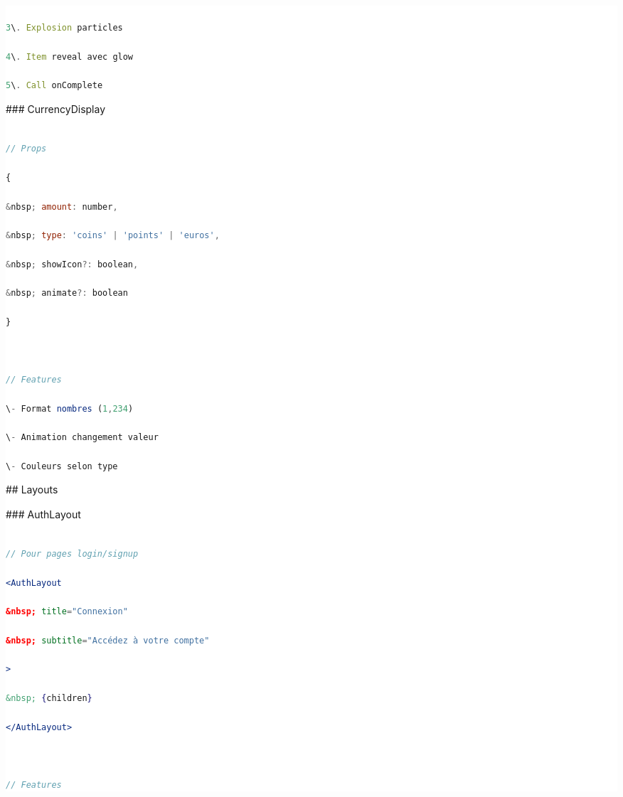 ```jsx

3\. Explosion particles

4\. Item reveal avec glow

5\. Call onComplete

```



\### CurrencyDisplay

```jsx

// Props

{

&nbsp; amount: number,

&nbsp; type: 'coins' | 'points' | 'euros',

&nbsp; showIcon?: boolean,

&nbsp; animate?: boolean

}



// Features

\- Format nombres (1,234)

\- Animation changement valeur

\- Couleurs selon type

```



\## Layouts



\### AuthLayout

```jsx

// Pour pages login/signup

<AuthLayout

&nbsp; title="Connexion"

&nbsp; subtitle="Accédez à votre compte"

>

&nbsp; {children}

</AuthLayout>



// Features
```